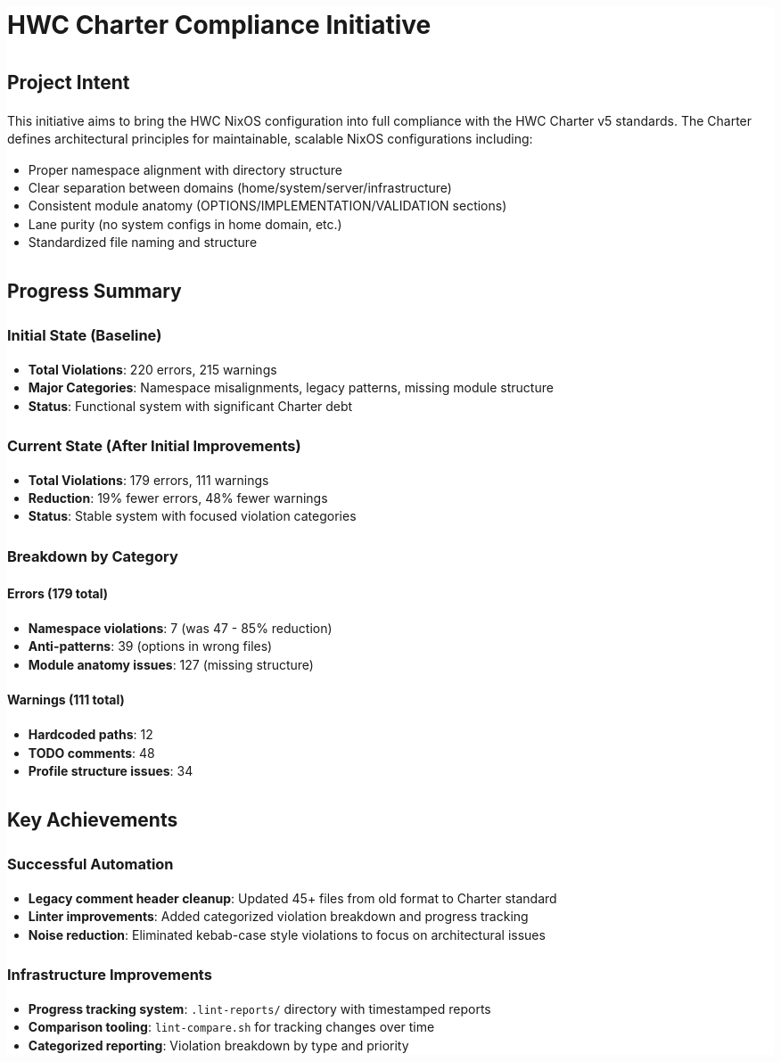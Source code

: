 # HWC Charter Compliance Initiative

## Project Intent

This initiative aims to bring the HWC NixOS configuration into full compliance with the HWC Charter v5 standards. The Charter defines architectural principles for maintainable, scalable NixOS configurations including:

- Proper namespace alignment with directory structure
- Clear separation between domains (home/system/server/infrastructure)
- Consistent module anatomy (OPTIONS/IMPLEMENTATION/VALIDATION sections)
- Lane purity (no system configs in home domain, etc.)
- Standardized file naming and structure

## Progress Summary

### Initial State (Baseline)
- **Total Violations**: 220 errors, 215 warnings
- **Major Categories**: Namespace misalignments, legacy patterns, missing module structure
- **Status**: Functional system with significant Charter debt

### Current State (After Initial Improvements)
- **Total Violations**: 179 errors, 111 warnings
- **Reduction**: 19% fewer errors, 48% fewer warnings
- **Status**: Stable system with focused violation categories

### Breakdown by Category

#### Errors (179 total)
- **Namespace violations**: 7 (was 47 - 85% reduction)
- **Anti-patterns**: 39 (options in wrong files)
- **Module anatomy issues**: 127 (missing structure)

#### Warnings (111 total)
- **Hardcoded paths**: 12
- **TODO comments**: 48
- **Profile structure issues**: 34

## Key Achievements

### Successful Automation
- **Legacy comment header cleanup**: Updated 45+ files from old format to Charter standard
- **Linter improvements**: Added categorized violation breakdown and progress tracking
- **Noise reduction**: Eliminated kebab-case style violations to focus on architectural issues

### Infrastructure Improvements
- **Progress tracking system**: `.lint-reports/` directory with timestamped reports
- **Comparison tooling**: `lint-compare.sh` for tracking changes over time
- **Categorized reporting**: Violation breakdown by type and priority
